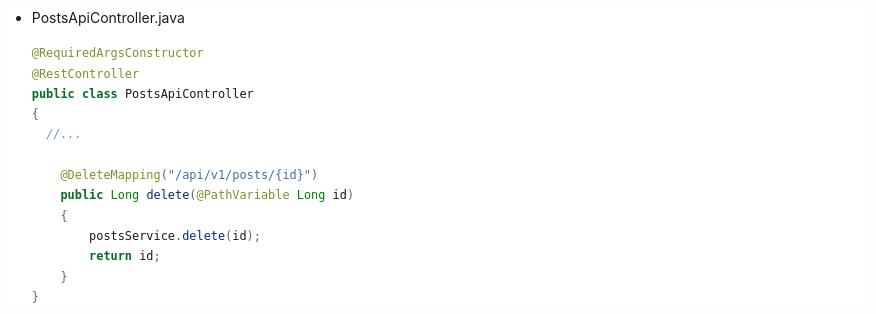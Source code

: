

* PostsApiController.java

  ```java
  @RequiredArgsConstructor
  @RestController
  public class PostsApiController
  {
  	//...
  
      @DeleteMapping("/api/v1/posts/{id}")
      public Long delete(@PathVariable Long id)
      {
          postsService.delete(id);
          return id;
      }
  }
  ```

  
